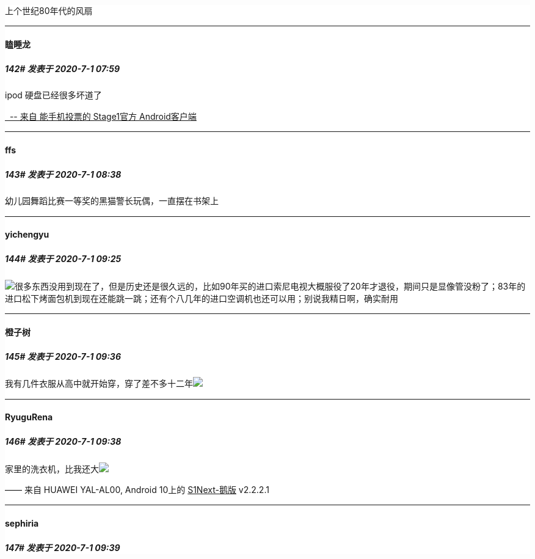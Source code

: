 
上个世纪80年代的风扇


-----

####  瞌睡龙  
##### 142#       发表于 2020-7-1 07:59


ipod 硬盘已经很多坏道了

[  -- 来自 能手机投票的 Stage1官方 Android客户端](https://www.coolapk.com/apk/140634)


-----

####  ffs  
##### 143#       发表于 2020-7-1 08:38


幼儿园舞蹈比赛一等奖的黑猫警长玩偶，一直摆在书架上


-----

####  yichengyu  
##### 144#       发表于 2020-7-1 09:25


<img src="https://static.saraba1st.com/image/smiley/face2017/018.png" referrerpolicy="no-referrer">很多东西没用到现在了，但是历史还是很久远的，比如90年买的进口索尼电视大概服役了20年才退役，期间只是显像管没粉了；83年的进口松下烤面包机到现在还能跳一跳；还有个八几年的进口空调机也还可以用；别说我精日啊，确实耐用


-----

####  橙子树  
##### 145#       发表于 2020-7-1 09:36


我有几件衣服从高中就开始穿，穿了差不多十二年<img src="https://static.saraba1st.com/image/smiley/face2017/169.gif" referrerpolicy="no-referrer">


-----

####  RyuguRena  
##### 146#       发表于 2020-7-1 09:38


家里的洗衣机，比我还大<img src="https://static.saraba1st.com/image/smiley/face2017/002.png" referrerpolicy="no-referrer">

—— 来自 HUAWEI YAL-AL00, Android 10上的 [S1Next-鹅版](https://github.com/ykrank/S1-Next/releases) v2.2.2.1


-----

####  sephiria  
##### 147#       发表于 2020-7-1 09:39
